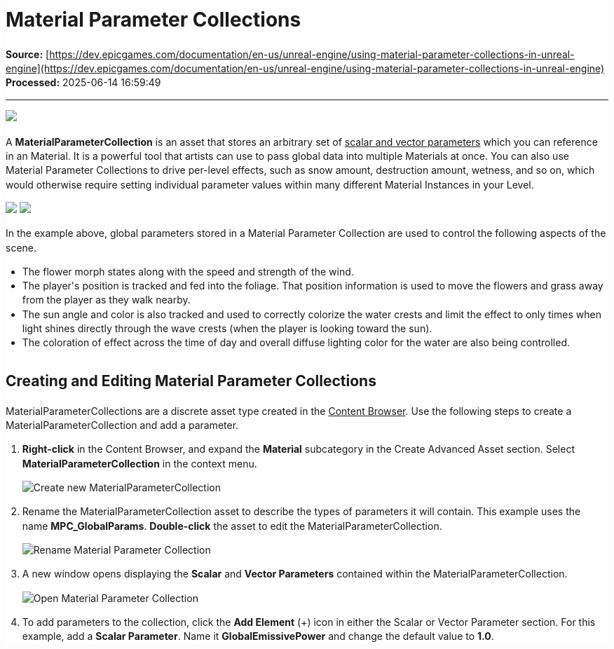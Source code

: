 # Material Parameter Collections

**Source:** [https://dev.epicgames.com/documentation/en-us/unreal-engine/using-material-parameter-collections-in-unreal-engine](https://dev.epicgames.com/documentation/en-us/unreal-engine/using-material-parameter-collections-in-unreal-engine)  
**Processed:** 2025-06-14 16:59:49

---

![](https://d1iv7db44yhgxn.cloudfront.net/documentation/images/a48052f4-3c85-49a8-b43f-e2ee94c87664/globalparams1.jpg)

A **MaterialParameterCollection** is an asset that stores an arbitrary set of [scalar and vector parameters](/documentation/en-us/unreal-engine/creating-and-using-material-instances-in-unreal-engine) which you can reference in an Material. It is a powerful tool that artists can use to pass global data into multiple Materials at once. You can also use Material Parameter Collections to drive per-level effects, such as snow amount, destruction amount, wetness, and so on, which would otherwise require setting individual parameter values within many different Material Instances in your Level.

![](https://d1iv7db44yhgxn.cloudfront.net/documentation/images/f7402073-920c-4e79-95c6-552fe83076af/globalparams1.png) ![](https://d1iv7db44yhgxn.cloudfront.net/documentation/images/e731c7a3-fccd-4543-bde9-63f5537d3820/globalparams2.png)

In the example above, global parameters stored in a Material Parameter Collection are used to control the following aspects of the scene.

-   The flower morph states along with the speed and strength of the wind.
-   The player's position is tracked and fed into the foliage. That position information is used to move the flowers and grass away from the player as they walk nearby.
-   The sun angle and color is also tracked and used to correctly colorize the water crests and limit the effect to only times when light shines directly through the wave crests (when the player is looking toward the sun).
-   The coloration of effect across the time of day and overall diffuse lighting color for the water are also being controlled.

## Creating and Editing Material Parameter Collections

MaterialParameterCollections are a discrete asset type created in the [Content Browser](/documentation/en-us/unreal-engine/content-browser-in-unreal-engine). Use the following steps to create a MaterialParameterCollection and add a parameter.

1.  **Right-click** in the Content Browser, and expand the **Material** subcategory in the Create Advanced Asset section. Select **MaterialParameterCollection** in the context menu.
    
    ![Create new MaterialParameterCollection](https://d1iv7db44yhgxn.cloudfront.net/documentation/images/86ee2fcb-1fc3-4b36-bbfb-b102b5d07209/create-mpc.png)
2.  Rename the MaterialParameterCollection asset to describe the types of parameters it will contain. This example uses the name **MPC\_GlobalParams**. **Double-click** the asset to edit the MaterialParameterCollection.
    
    ![Rename Material Parameter Collection](https://d1iv7db44yhgxn.cloudfront.net/documentation/images/cfef1bd5-fda7-4962-a2a8-cec71af1ec29/rename-mpc.png)
3.  A new window opens displaying the **Scalar** and **Vector Parameters** contained within the MaterialParameterCollection.
    
    ![Open Material Parameter Collection](https://d1iv7db44yhgxn.cloudfront.net/documentation/images/c02d8535-66bc-4b79-94a6-9e7886d88701/mpc-details-panel.png)
4.  To add parameters to the collection, click the **Add Element** (+) icon in either the Scalar or Vector Parameter section. For this example, add a **Scalar Parameter**. Name it **GlobalEmissivePower** and change the default value to **1.0**.
    